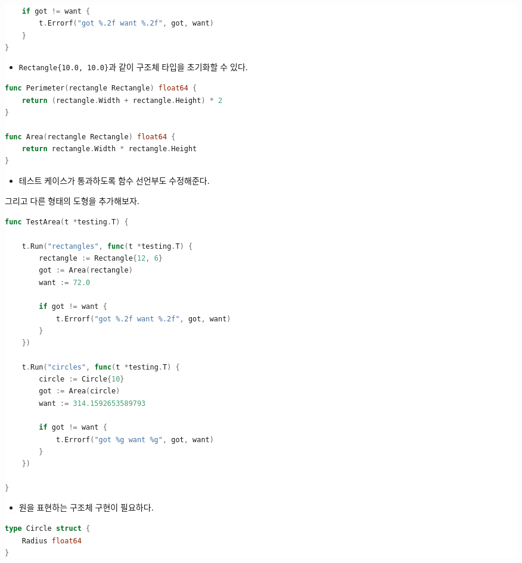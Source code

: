 ```go
	if got != want {
		t.Errorf("got %.2f want %.2f", got, want)
	}
}
```

- `Rectangle{10.0, 10.0}`과 같이 구조체 타입을 초기화할 수 있다.

```go
func Perimeter(rectangle Rectangle) float64 {
	return (rectangle.Width + rectangle.Height) * 2
}

func Area(rectangle Rectangle) float64 {
	return rectangle.Width * rectangle.Height
}
```

- 테스트 케이스가 통과하도록 함수 선언부도 수정해준다.

그리고 다른 형태의 도형을 추가해보자.

```go
func TestArea(t *testing.T) {

	t.Run("rectangles", func(t *testing.T) {
		rectangle := Rectangle{12, 6}
		got := Area(rectangle)
		want := 72.0

		if got != want {
			t.Errorf("got %.2f want %.2f", got, want)
		}
	})

	t.Run("circles", func(t *testing.T) {
		circle := Circle{10}
		got := Area(circle)
		want := 314.1592653589793

		if got != want {
			t.Errorf("got %g want %g", got, want)
		}
	})

}
```

- 원을 표현하는 구조체 구현이 필요하다.

```go
type Circle struct {
	Radius float64
}
```
